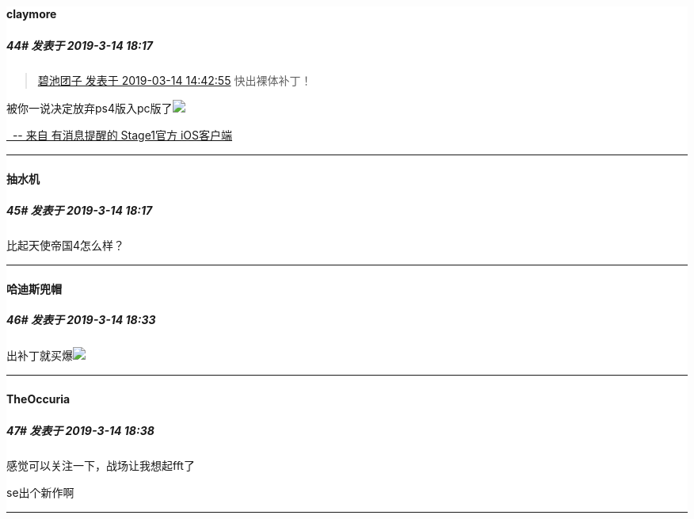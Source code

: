 ####  claymore  
##### 44#       发表于 2019-3-14 18:17



<blockquote><a href="httphttps://bbs.saraba1st.com/2b/forum.php?mod=redirect&amp;goto=findpost&amp;pid=42904434&amp;ptid=1816986" target="_blank">碧池团子 发表于 2019-03-14 14:42:55</a>
快出裸体补丁！</blockquote>被你一说决定放弃ps4版入pc版了<img src="https://static.saraba1st.com/image/smiley/face2017/048.png" referrerpolicy="no-referrer">

[  -- 来自 有消息提醒的 Stage1官方 iOS客户端](https://itunes.apple.com/fi/app/saraba1st/id1221237470?mt=8)







-----

####  抽水机  
##### 45#       发表于 2019-3-14 18:17




比起天使帝国4怎么样？







-----

####  哈迪斯兜帽  
##### 46#       发表于 2019-3-14 18:33




出补丁就买爆<img src="https://static.saraba1st.com/image/smiley/face2017/064.png" referrerpolicy="no-referrer">







-----

####  TheOccuria  
##### 47#       发表于 2019-3-14 18:38




感觉可以关注一下，战场让我想起fft了

se出个新作啊







-----
